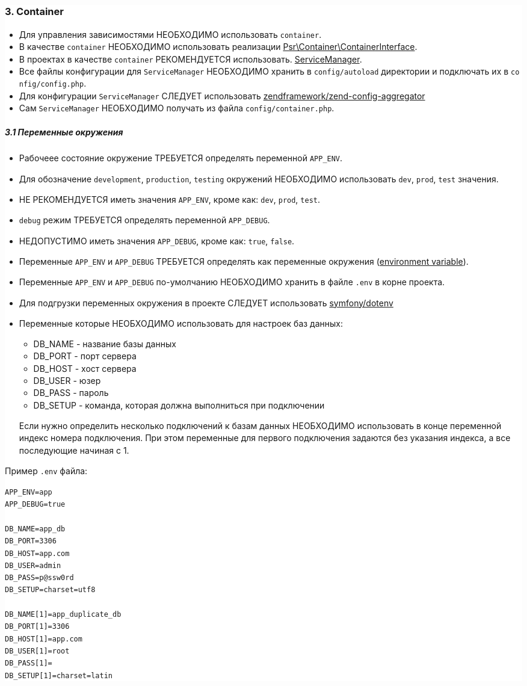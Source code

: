 
### 3. Container

* Для управления зависимостями НЕОБХОДИМО использовать `container`.
* В качестве `container` НЕОБХОДИМО использовать реализации
 [Psr\Container\ContainerInterface](https://github.com/php-fig/container/blob/master/src/ContainerInterface.php).
* В проектах в качестве `container` РЕКОМЕНДУЕТСЯ использовать.
[ServiceManager](https://github.com/zendframework/zend-servicemanager).
* Все файлы конфигурации для `ServiceManager` НЕОБХОДИМО хранить в `config/autoload` директории 
и подключать их в `config/config.php`.
* Для конфигурации `ServiceManager` СЛЕДУЕТ использовать
[zendframework/zend-config-aggregator](https://github.com/zendframework/zend-config-aggregator)
* Сам `ServiceManager` НЕОБХОДИМО получать из файла `config/container.php`.

##### 3.1 Переменные окружения

* Рабочеее состояние окружение ТРЕБУЕТСЯ определять переменной `APP_ENV`.
* Для обозначение `development`, `production`, `testing` окружений НЕОБХОДИМО использовать `dev`, `prod`, `test` значения.
* НЕ РЕКОМЕНДУЕТСЯ иметь значения `APP_ENV`, кроме как: `dev`, `prod`, `test`.
* `debug` режим ТРЕБУЕТСЯ определять переменной `APP_DEBUG`.
* НЕДОПУСТИМО иметь значения `APP_DEBUG`, кроме как: `true`, `false`.
* Переменные `APP_ENV` и `APP_DEBUG` ТРЕБУЕТСЯ определять как переменные окружения 
([environment variable](https://en.wikipedia.org/wiki/Environment_variable)).
* Переменные `APP_ENV` и `APP_DEBUG` по-умолчанию НЕОБХОДИМО хранить в файле `.env` в корне проекта.
* Для подгрузки переменных окружения в проекте СЛЕДУЕТ использовать 
[symfony/dotenv](https://github.com/symfony/dotenv)
* Переменные которые НЕОБХОДИМО использовать для настроек баз данных:
    - DB_NAME - название базы данных
    - DB_PORT - порт сервера
    - DB_HOST - хост сервера
    - DB_USER - юзер 
    - DB_PASS - пароль
    - DB_SETUP - команда, которая должна выполниться при подключении
  
    Если нужно определить несколько подключений к базам данных НЕОБХОДИМО использовать в конце переменной индекс номера
    подключения. При этом переменные для первого подключения задаются без указания индекса,
    а все последующие начиная с 1.
    
Пример `.env` файла:
    
```
APP_ENV=app
APP_DEBUG=true

DB_NAME=app_db
DB_PORT=3306
DB_HOST=app.com
DB_USER=admin
DB_PASS=p@ssw0rd
DB_SETUP=charset=utf8

DB_NAME[1]=app_duplicate_db
DB_PORT[1]=3306
DB_HOST[1]=app.com
DB_USER[1]=root
DB_PASS[1]=
DB_SETUP[1]=charset=latin
```
